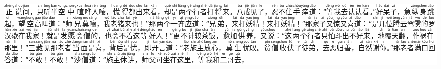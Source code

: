 <ruby>正<rt>zhèng</rt></ruby><ruby>说<rt>shuō</rt></ruby><ruby>间<rt>jiān</rt></ruby>，<ruby>只<rt>zhǐ</rt></ruby><ruby>听<rt>tīng</rt></ruby><ruby>半<rt>bàn</rt></ruby><ruby>空<rt>kōng</rt></ruby><ruby>中<rt>zhōng</rt></ruby><ruby>喧<rt>xuān</rt></ruby><ruby>哗<rt>huá</rt></ruby><ruby>人<rt>rén</rt></ruby><ruby>嚷<rt>rǎng</rt></ruby>，<ruby>慌<rt>huāng</rt></ruby><ruby>得<rt>dé</rt></ruby><ruby>都<rt>dōu</rt></ruby><ruby>出<rt>chū</rt></ruby><ruby>来<rt>lái</rt></ruby><ruby>看<rt>kàn</rt></ruby>，<ruby>却<rt>què</rt></ruby><ruby>是<rt>shì</rt></ruby><ruby>两<rt>liǎng</rt></ruby><ruby>个<rt>gè</rt></ruby><ruby>行<rt>xíng</rt></ruby><ruby>者<rt>zhě</rt></ruby><ruby>打<rt>dǎ</rt></ruby><ruby>将<rt>jiāng</rt></ruby><ruby>来<rt>lái</rt></ruby>。<ruby>八<rt>bā</rt></ruby><ruby>戒<rt>jiè</rt></ruby><ruby>见<rt>jiàn</rt></ruby><ruby>了<rt>le</rt></ruby>，<ruby>忍<rt>rěn</rt></ruby><ruby>不<rt>bú</rt></ruby><ruby>住<rt>zhù</rt></ruby><ruby>手<rt>shǒu</rt></ruby><ruby>痒<rt>yǎng</rt></ruby><ruby>道<rt>dào</rt></ruby>：“<ruby>等<rt>děng</rt></ruby><ruby>我<rt>wǒ</rt></ruby><ruby>去<rt>qù</rt></ruby><ruby>认<rt>rèn</rt></ruby><ruby>认<rt>rèn</rt></ruby><ruby>看<rt>kàn</rt></ruby>。”<ruby>好<rt>hǎo</rt></ruby><ruby>呆<rt>dāi</rt></ruby><ruby>子<rt>zi</rt></ruby>，<ruby>急<rt>jí</rt></ruby><ruby>纵<rt>zòng</rt></ruby><ruby>身<rt>shēn</rt></ruby><ruby>跳<rt>tiào</rt></ruby><ruby>起<rt>qǐ</rt></ruby>，<ruby>望<rt>wàng</rt></ruby><ruby>空<rt>kōng</rt></ruby><ruby>高<rt>gāo</rt></ruby><ruby>叫<rt>jiào</rt></ruby><ruby>道<rt>dào</rt></ruby>：“<ruby>师<rt>shī</rt></ruby><ruby>兄<rt>xiōng</rt></ruby><ruby>莫<rt>mò</rt></ruby><ruby>嚷<rt>rǎng</rt></ruby>，<ruby>我<rt>wǒ</rt></ruby><ruby>老<rt>lǎo</rt></ruby><ruby>猪<rt>zhū</rt></ruby><ruby>来<rt>lái</rt></ruby><ruby>也<rt>yě</rt></ruby>！”<ruby>那<rt>nà</rt></ruby><ruby>两<rt>liǎng</rt></ruby><ruby>个<rt>gè</rt></ruby><ruby>一<rt>yī</rt></ruby><ruby>齐<rt>qí</rt></ruby><ruby>应<rt>yīng</rt></ruby><ruby>道<rt>dào</rt></ruby>：“<ruby>兄<rt>xiōng</rt></ruby><ruby>弟<rt>dì</rt></ruby>，<ruby>来<rt>lái</rt></ruby><ruby>打<rt>dǎ</rt></ruby><ruby>妖<rt>yāo</rt></ruby><ruby>精<rt>jīng</rt></ruby>！<ruby>来<rt>lái</rt></ruby><ruby>打<rt>dǎ</rt></ruby><ruby>妖<rt>yāo</rt></ruby><ruby>精<rt>jīng</rt></ruby>！”<ruby>那<rt>nà</rt></ruby><ruby>家<rt>jiā</rt></ruby><ruby>子<rt>zi</rt></ruby><ruby>又<rt>yòu</rt></ruby><ruby>惊<rt>jīng</rt></ruby><ruby>又<rt>yòu</rt></ruby><ruby>喜<rt>xǐ</rt></ruby><ruby>道<rt>dào</rt></ruby>：“<ruby>是<rt>shì</rt></ruby><ruby>几<rt>jǐ</rt></ruby><ruby>位<rt>wèi</rt></ruby><ruby>腾<rt>téng</rt></ruby><ruby>云<rt>yún</rt></ruby><ruby>驾<rt>jià</rt></ruby><ruby>雾<rt>wù</rt></ruby><ruby>的<rt>de</rt></ruby><ruby>罗<rt>luó</rt></ruby><ruby>汉<rt>hàn</rt></ruby><ruby>歇<rt>xiē</rt></ruby><ruby>在<rt>zài</rt></ruby><ruby>我<rt>wǒ</rt></ruby><ruby>家<rt>jiā</rt></ruby>！<ruby>就<rt>jiù</rt></ruby><ruby>是<rt>shì</rt></ruby><ruby>发<rt>fā</rt></ruby><ruby>愿<rt>yuàn</rt></ruby><ruby>斋<rt>zhāi</rt></ruby><ruby>僧<rt>sēng</rt></ruby><ruby>的<rt>de</rt></ruby>，<ruby>也<rt>yě</rt></ruby><ruby>斋<rt>zhāi</rt></ruby><ruby>不<rt>bù</rt></ruby><ruby>着<rt>zhe</rt></ruby><ruby>这<rt>zhè</rt></ruby><ruby>等<rt>děng</rt></ruby><ruby>好<rt>hǎo</rt></ruby><ruby>人<rt>rén</rt></ruby>！”<ruby>更<rt>gèng</rt></ruby><ruby>不<rt>bù</rt></ruby><ruby>计<rt>jì</rt></ruby><ruby>较<rt>jiào</rt></ruby><ruby>茶<rt>chá</rt></ruby><ruby>饭<rt>fàn</rt></ruby>，<ruby>愈<rt>yù</rt></ruby><ruby>加<rt>jiā</rt></ruby><ruby>供<rt>gòng</rt></ruby><ruby>养<rt>yǎng</rt></ruby>，<ruby>又<rt>yòu</rt></ruby><ruby>说<rt>shuō</rt></ruby>：“<ruby>这<rt>zhè</rt></ruby><ruby>两<rt>liǎng</rt></ruby><ruby>个<rt>gè</rt></ruby><ruby>行<rt>xíng</rt></ruby><ruby>者<rt>zhě</rt></ruby><ruby>只<rt>zhǐ</rt></ruby><ruby>怕<rt>pà</rt></ruby><ruby>斗<rt>dòu</rt></ruby><ruby>出<rt>chū</rt></ruby><ruby>不<rt>bù</rt></ruby><ruby>好<rt>hǎo</rt></ruby><ruby>来<rt>lái</rt></ruby>，<ruby>地<rt>dì</rt></ruby><ruby>覆<rt>fù</rt></ruby><ruby>天<rt>tiān</rt></ruby><ruby>翻<rt>fān</rt></ruby>，<ruby>作<rt>zuò</rt></ruby><ruby>祸<rt>huò</rt></ruby><ruby>在<rt>zài</rt></ruby><ruby>那<rt>nà</rt></ruby><ruby>里<rt>lǐ</rt></ruby>！”<ruby>三<rt>sān</rt></ruby><ruby>藏<rt>zàng</rt></ruby><ruby>见<rt>jiàn</rt></ruby><ruby>那<rt>nà</rt></ruby><ruby>老<rt>lǎo</rt></ruby><ruby>者<rt>zhě</rt></ruby><ruby>当<rt>dāng</rt></ruby><ruby>面<rt>miàn</rt></ruby><ruby>是<rt>shì</rt></ruby><ruby>喜<rt>xǐ</rt></ruby>，<ruby>背<rt>bèi</rt></ruby><ruby>后<rt>hòu</rt></ruby><ruby>是<rt>shì</rt></ruby><ruby>忧<rt>yōu</rt></ruby>，<ruby>即<rt>jí</rt></ruby><ruby>开<rt>kāi</rt></ruby><ruby>言<rt>yán</rt></ruby><ruby>道<rt>dào</rt></ruby>：“<ruby>老<rt>lǎo</rt></ruby><ruby>施<rt>shī</rt></ruby><ruby>主<rt>zhǔ</rt></ruby><ruby>放<rt>fàng</rt></ruby><ruby>心<rt>xīn</rt></ruby>，<ruby>莫<rt>mò</rt></ruby><ruby>生<rt>shēng</rt></ruby><ruby>忧<rt>yōu</rt></ruby><ruby>叹<rt>tàn</rt></ruby>。<ruby>贫<rt>pín</rt></ruby><ruby>僧<rt>sēng</rt></ruby><ruby>收<rt>shōu</rt></ruby><ruby>伏<rt>fú</rt></ruby><ruby>了<rt>le</rt></ruby><ruby>徒<rt>tú</rt></ruby><ruby>弟<rt>dì</rt></ruby>，<ruby>去<rt>qù</rt></ruby><ruby>恶<rt>è</rt></ruby><ruby>归<rt>guī</rt></ruby><ruby>善<rt>shàn</rt></ruby>，<ruby>自<rt>zì</rt></ruby><ruby>然<rt>rán</rt></ruby><ruby>谢<rt>xiè</rt></ruby><ruby>你<rt>nǐ</rt></ruby>。”<ruby>那<rt>nà</rt></ruby><ruby>老<rt>lǎo</rt></ruby><ruby>者<rt>zhě</rt></ruby><ruby>满<rt>mǎn</rt></ruby><ruby>口<rt>kǒu</rt></ruby><ruby>回<rt>huí</rt></ruby><ruby>答<rt>dá</rt></ruby><ruby>道<rt>dào</rt></ruby>：“<ruby>不<rt>bù</rt></ruby><ruby>敢<rt>gǎn</rt></ruby>！<ruby>不<rt>bù</rt></ruby><ruby>敢<rt>gǎn</rt></ruby>！”<ruby>沙<rt>shā</rt></ruby><ruby>僧<rt>sēng</rt></ruby><ruby>道<rt>dào</rt></ruby>：“<ruby>施<rt>shī</rt></ruby><ruby>主<rt>zhǔ</rt></ruby><ruby>休<rt>xiū</rt></ruby><ruby>讲<rt>jiǎng</rt></ruby>，<ruby>师<rt>shī</rt></ruby><ruby>父<rt>fù</rt></ruby><ruby>可<rt>kě</rt></ruby><ruby>坐<rt>zuò</rt></ruby><ruby>在<rt>zài</rt></ruby><ruby>这<rt>zhè</rt></ruby><ruby>里<rt>lǐ</rt></ruby>，<ruby>等<rt>děng</rt></ruby><ruby>我<rt>wǒ</rt></ruby><ruby>和<rt>hé</rt></ruby><ruby>二<rt>èr</rt></ruby><ruby>哥<rt>gē</rt></ruby><ruby>去<rt>qù</rt></ruby>，